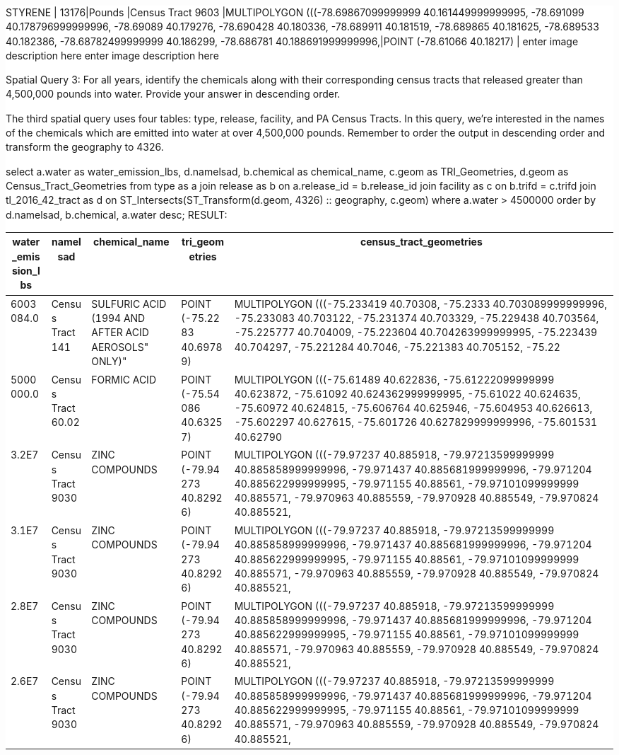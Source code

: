 STYRENE        |   13176|Pounds         |Census Tract 9603  |MULTIPOLYGON (((-78.69867099999999 40.161449999999995, -78.691099 40.178796999999996, -78.69089 40.179276, -78.690428 40.180336, -78.689911 40.181519, -78.689865 40.181625, -78.689533 40.182386, -78.68782499999999 40.186299, -78.686781 40.188691999999996,|POINT (-78.61066 40.18217)  |
enter image description here
enter image description here

Spatial Query 3:
For all years, identify the chemicals along with their corresponding census tracts that released greater than 4,500,000 pounds into water. Provide your answer in descending order.

The third spatial query uses four tables: type, release, facility, and PA Census Tracts. In this query, we’re interested in the names of the chemicals which are emitted into water at over 4,500,000 pounds. Remember to order the output in descending order and transform the geography to 4326.

select a.water as water_emission_lbs, 
  d.namelsad, 
  b.chemical as chemical_name, 
  c.geom as TRI_Geometries, 
  d.geom as Census_Tract_Geometries
from type as a 
join release as b 
  on a.release_id = b.release_id 
join facility as c 
  on b.trifd = c.trifd
join
   tl_2016_42_tract as d
   on ST_Intersects(ST_Transform(d.geom, 4326) 
   :: geography, c.geom)
where a.water > 4500000
order by d.namelsad, b.chemical, a.water desc;
RESULT:

water_emission_lbs|namelsad          |chemical_name                                      |tri_geometries            |census_tract_geometries                                                                                                                                                                                                                                        |
------------------|------------------|---------------------------------------------------|--------------------------|---------------------------------------------------------------------------------------------------------------------------------------------------------------------------------------------------------------------------------------------------------------|
         6003084.0|Census Tract 141  |SULFURIC ACID (1994 AND AFTER ACID AEROSOLS" ONLY)"|POINT (-75.2283 40.69789) |MULTIPOLYGON (((-75.233419 40.70308, -75.2333 40.703089999999996, -75.233083 40.703122, -75.231374 40.703329, -75.229438 40.703564, -75.225777 40.704009, -75.223604 40.704263999999995, -75.223439 40.704297, -75.221284 40.7046, -75.221383 40.705152, -75.22|
         5000000.0|Census Tract 60.02|FORMIC ACID                                        |POINT (-75.54086 40.63257)|MULTIPOLYGON (((-75.61489 40.622836, -75.61222099999999 40.623872, -75.61092 40.624362999999995, -75.61022 40.624635, -75.60972 40.624815, -75.606764 40.625946, -75.604953 40.626613, -75.602297 40.627615, -75.601726 40.627829999999996, -75.601531 40.62790|
             3.2E7|Census Tract 9030 |ZINC COMPOUNDS                                     |POINT (-79.94273 40.82926)|MULTIPOLYGON (((-79.97237 40.885918, -79.97213599999999 40.885858999999996, -79.971437 40.885681999999996, -79.971204 40.885622999999995, -79.971155 40.88561, -79.97101099999999 40.885571, -79.970963 40.885559, -79.970928 40.885549, -79.970824 40.885521, |
             3.1E7|Census Tract 9030 |ZINC COMPOUNDS                                     |POINT (-79.94273 40.82926)|MULTIPOLYGON (((-79.97237 40.885918, -79.97213599999999 40.885858999999996, -79.971437 40.885681999999996, -79.971204 40.885622999999995, -79.971155 40.88561, -79.97101099999999 40.885571, -79.970963 40.885559, -79.970928 40.885549, -79.970824 40.885521, |
             2.8E7|Census Tract 9030 |ZINC COMPOUNDS                                     |POINT (-79.94273 40.82926)|MULTIPOLYGON (((-79.97237 40.885918, -79.97213599999999 40.885858999999996, -79.971437 40.885681999999996, -79.971204 40.885622999999995, -79.971155 40.88561, -79.97101099999999 40.885571, -79.970963 40.885559, -79.970928 40.885549, -79.970824 40.885521, |
             2.6E7|Census Tract 9030 |ZINC COMPOUNDS                                     |POINT (-79.94273 40.82926)|MULTIPOLYGON (((-79.97237 40.885918, -79.97213599999999 40.885858999999996, -79.971437 40.885681999999996, -79.971204 40.885622999999995, -79.971155 40.88561, -79.97101099999999 40.885571, -79.970963 40.885559, -79.970928 40.885549, -79.970824 40.885521, |